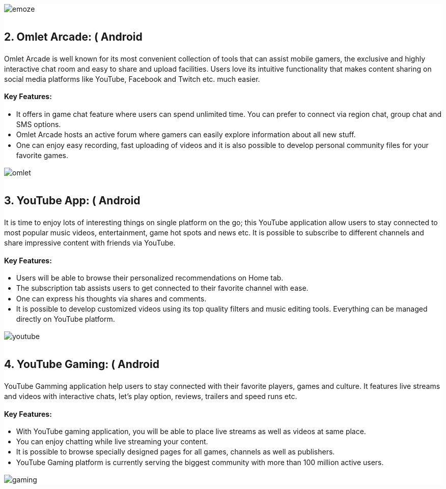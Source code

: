 ![emoze](https://images.wondershare.com/filmora/article-images/emoze.jpg)

## 2\. Omlet Arcade: ( Android

Omlet Arcade is well known for its most convenient collection of tools that can assist mobile gamers, the exclusive and highly interactive chat room and easy to share and upload facilities. Users love its intuitive functionality that makes content sharing on social media platforms like YouTube, Facebook and Twitch etc. much easier.

**Key Features:**

* It offers in game chat feature where users can spend unlimited time. You can prefer to connect via region chat, group chat and SMS options.
* Omlet Arcade hosts an active forum where gamers can easily explore information about all new stuff.
* One can enjoy easy recording, fast uploading of videos and it is also possible to develop personal community files for your favorite games.

![omlet](https://images.wondershare.com/filmora/article-images/omlet.jpg)

## 3\. YouTube App: ( Android

It is time to enjoy lots of interesting things on single platform on the go; this YouTube application allow users to stay connected to most popular music videos, entertainment, game hot spots and news etc. It is possible to subscribe to different channels and share impressive content with friends via YouTube.

**Key Features:**

* Users will be able to browse their personalized recommendations on Home tab.
* The subscription tab assists users to get connected to their favorite channel with ease.
* One can express his thoughts via shares and comments.
* It is possible to develop customized videos using its top quality filters and music editing tools. Everything can be managed directly on YouTube platform.

![youtube](https://images.wondershare.com/filmora/article-images/youtube.jpg)

## 4\. YouTube Gaming: ( Android

YouTube Gamming application help users to stay connected with their favorite players, games and culture. It features live streams and videos with interactive chats, let’s play option, reviews, trailers and speed runs etc.

**Key Features:**

* With YouTube gaming application, you will be able to place live streams as well as videos at same place.
* You can enjoy chatting while live streaming your content.
* It is possible to browse specially designed pages for all games, channels as well as publishers.
* YouTube Gaming platform is currently serving the biggest community with more than 100 million active users.

![gaming](https://images.wondershare.com/filmora/article-images/gaming.jpg)
